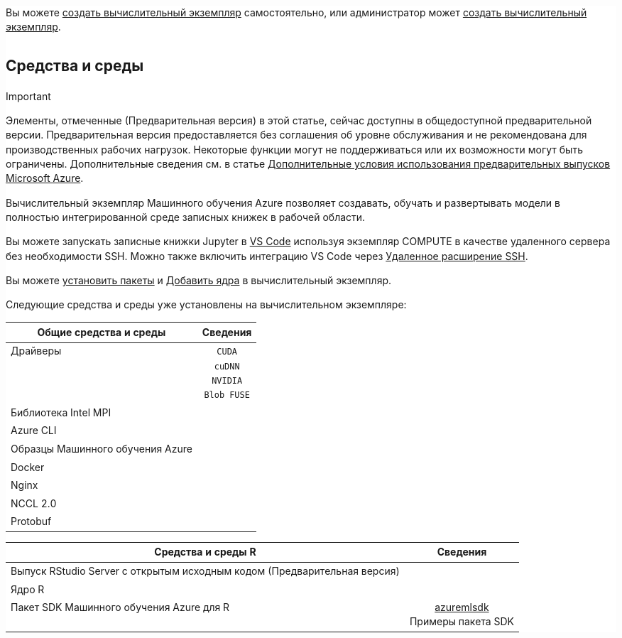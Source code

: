Вы можете [создать вычислительный экземпляр](how-to-create-manage-compute-instance.md?tabs=python#create) самостоятельно, или администратор может [создать вычислительный экземпляр](how-to-create-manage-compute-instance.md?tabs=python#create-on-behalf-of-preview).

## <a name="tools-and-environments"></a><a name="contents"></a>Средства и среды

> [!IMPORTANT]
> Элементы, отмеченные (Предварительная версия) в этой статье, сейчас доступны в общедоступной предварительной версии.
> Предварительная версия предоставляется без соглашения об уровне обслуживания и не рекомендована для производственных рабочих нагрузок. Некоторые функции могут не поддерживаться или их возможности могут быть ограничены. Дополнительные сведения см. в статье [Дополнительные условия использования предварительных выпусков Microsoft Azure](https://azure.microsoft.com/support/legal/preview-supplemental-terms/).

Вычислительный экземпляр Машинного обучения Azure позволяет создавать, обучать и развертывать модели в полностью интегрированной среде записных книжек в рабочей области.

Вы можете запускать записные книжки Jupyter в [VS Code](https://techcommunity.microsoft.com/t5/azure-ai/power-your-vs-code-notebooks-with-azml-compute-instances/ba-p/1629630) используя экземпляр COMPUTE в качестве удаленного сервера без необходимости SSH. Можно также включить интеграцию VS Code через [Удаленное расширение SSH](https://devblogs.microsoft.com/python/enhance-your-azure-machine-learning-experience-with-the-vs-code-extension/).

Вы можете [установить пакеты](how-to-create-manage-compute-instance.md#install-packages) и [Добавить ядра](how-to-create-manage-compute-instance.md#add-new-kernels) в вычислительный экземпляр.  

Следующие средства и среды уже установлены на вычислительном экземпляре: 

|Общие средства и среды|Сведения|
|----|:----:|
|Драйверы|`CUDA`</br>`cuDNN`</br>`NVIDIA`</br>`Blob FUSE` |
|Библиотека Intel MPI||
|Azure CLI ||
|Образцы Машинного обучения Azure ||
|Docker||
|Nginx||
|NCCL 2.0 ||
|Protobuf|| 

|Средства и среды **R**|Сведения|
|----|:----:|
|Выпуск RStudio Server с открытым исходным кодом (Предварительная версия)||
|Ядро R||
|Пакет SDK Машинного обучения Azure для R|[azuremlsdk](https://azure.github.io/azureml-sdk-for-r/reference/index.html)</br>Примеры пакета SDK|
